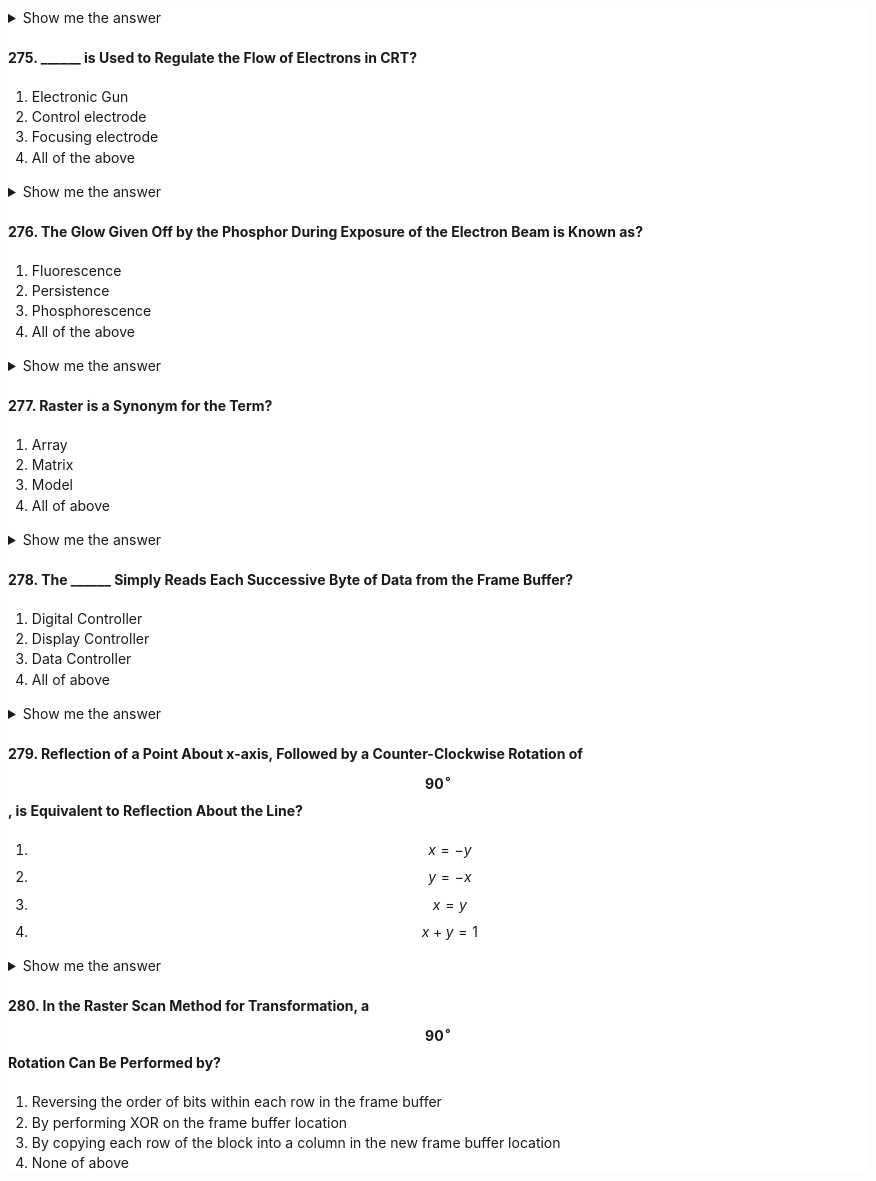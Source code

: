 <details><summary>Show me the answer</summary></details>

#### 275. \_\_\_\_\_\_ is Used to Regulate the Flow of Electrons in CRT?

1. Electronic Gun
2. Control electrode
3. Focusing electrode
4. All of the above

<details><summary>Show me the answer</summary></details>

#### 276. The Glow Given Off by the Phosphor During Exposure of the Electron Beam is Known as?

1. Fluorescence
2. Persistence
3. Phosphorescence
4. All of the above

<details><summary>Show me the answer</summary></details>

#### 277. Raster is a Synonym for the Term?

1. Array
2. Matrix
3. Model
4. All of above

<details><summary>Show me the answer</summary></details>

#### 278. The \_\_\_\_\_\_ Simply Reads Each Successive Byte of Data from the Frame Buffer?

1. Digital Controller
2. Display Controller
3. Data Controller
4. All of above

<details><summary>Show me the answer</summary></details>

#### 279. Reflection of a Point About x-axis, Followed by a Counter-Clockwise Rotation of $$90^\circ$$, is Equivalent to Reflection About the Line?

1. $$x = -y$$
2. $$y = -x$$
3. $$x = y$$
4. $$x + y = 1$$

<details><summary>Show me the answer</summary></details>

#### 280. In the Raster Scan Method for Transformation, a $$90^\circ$$ Rotation Can Be Performed by?

1. Reversing the order of bits within each row in the frame buffer
2. By performing XOR on the frame buffer location
3. By copying each row of the block into a column in the new frame buffer location
4. None of above
